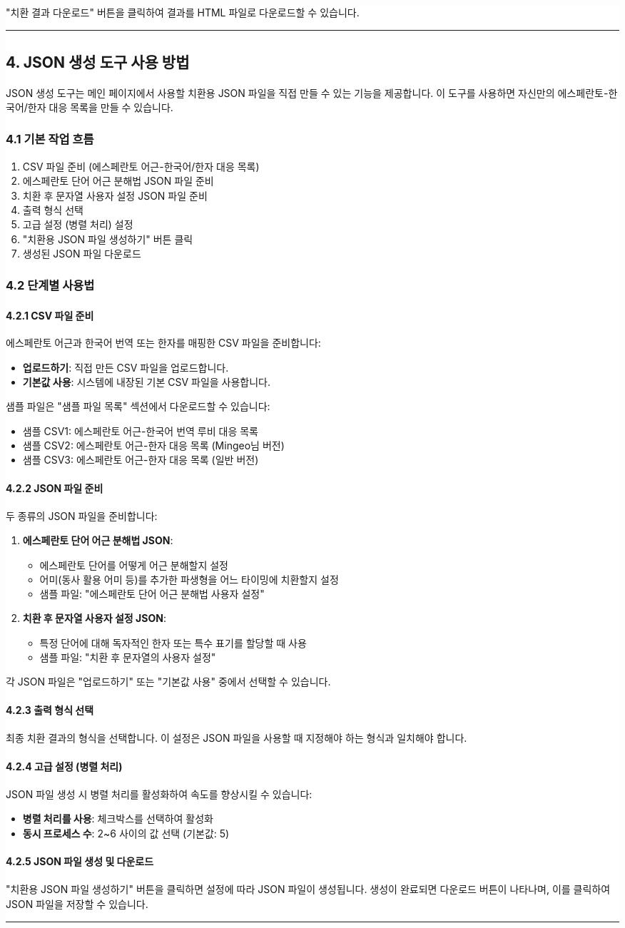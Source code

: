 "치환 결과 다운로드" 버튼을 클릭하여 결과를 HTML 파일로 다운로드할 수 있습니다.

---

## 4. JSON 생성 도구 사용 방법

JSON 생성 도구는 메인 페이지에서 사용할 치환용 JSON 파일을 직접 만들 수 있는 기능을 제공합니다. 이 도구를 사용하면 자신만의 에스페란토-한국어/한자 대응 목록을 만들 수 있습니다.

### 4.1 기본 작업 흐름
1. CSV 파일 준비 (에스페란토 어근-한국어/한자 대응 목록)
2. 에스페란토 단어 어근 분해법 JSON 파일 준비
3. 치환 후 문자열 사용자 설정 JSON 파일 준비
4. 출력 형식 선택
5. 고급 설정 (병렬 처리) 설정
6. "치환용 JSON 파일 생성하기" 버튼 클릭
7. 생성된 JSON 파일 다운로드

### 4.2 단계별 사용법

#### 4.2.1 CSV 파일 준비
에스페란토 어근과 한국어 번역 또는 한자를 매핑한 CSV 파일을 준비합니다:
- **업로드하기**: 직접 만든 CSV 파일을 업로드합니다.
- **기본값 사용**: 시스템에 내장된 기본 CSV 파일을 사용합니다.

샘플 파일은 "샘플 파일 목록" 섹션에서 다운로드할 수 있습니다:
- 샘플 CSV1: 에스페란토 어근-한국어 번역 루비 대응 목록
- 샘플 CSV2: 에스페란토 어근-한자 대응 목록 (Mingeo님 버전)
- 샘플 CSV3: 에스페란토 어근-한자 대응 목록 (일반 버전)

#### 4.2.2 JSON 파일 준비
두 종류의 JSON 파일을 준비합니다:

1. **에스페란토 단어 어근 분해법 JSON**:
   - 에스페란토 단어를 어떻게 어근 분해할지 설정
   - 어미(동사 활용 어미 등)를 추가한 파생형을 어느 타이밍에 치환할지 설정
   - 샘플 파일: "에스페란토 단어 어근 분해법 사용자 설정"

2. **치환 후 문자열 사용자 설정 JSON**:
   - 특정 단어에 대해 독자적인 한자 또는 특수 표기를 할당할 때 사용
   - 샘플 파일: "치환 후 문자열의 사용자 설정"

각 JSON 파일은 "업로드하기" 또는 "기본값 사용" 중에서 선택할 수 있습니다.

#### 4.2.3 출력 형식 선택
최종 치환 결과의 형식을 선택합니다. 이 설정은 JSON 파일을 사용할 때 지정해야 하는 형식과 일치해야 합니다.

#### 4.2.4 고급 설정 (병렬 처리)
JSON 파일 생성 시 병렬 처리를 활성화하여 속도를 향상시킬 수 있습니다:
- **병렬 처리를 사용**: 체크박스를 선택하여 활성화
- **동시 프로세스 수**: 2~6 사이의 값 선택 (기본값: 5)

#### 4.2.5 JSON 파일 생성 및 다운로드
"치환용 JSON 파일 생성하기" 버튼을 클릭하면 설정에 따라 JSON 파일이 생성됩니다. 생성이 완료되면 다운로드 버튼이 나타나며, 이를 클릭하여 JSON 파일을 저장할 수 있습니다.

---